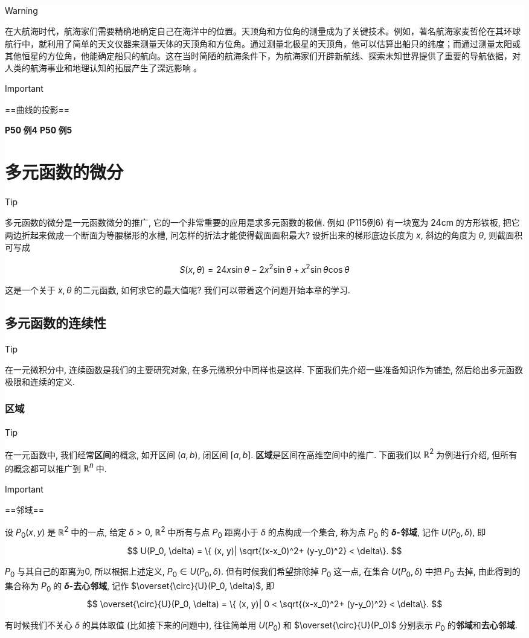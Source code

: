> [!warning]
> 在大航海时代，航海家们需要精确地确定自己在海洋中的位置。天顶角和方位角的测量成为了关键技术。例如，著名航海家麦哲伦在其环球航行中，就利用了简单的天文仪器来测量天体的天顶角和方位角。通过测量北极星的天顶角，他可以估算出船只的纬度；而通过测量太阳或其他恒星的方位角，他能确定船只的航向。这在当时简陋的航海条件下，为航海家们开辟新航线、探索未知世界提供了重要的导航依据，对人类的航海事业和地理认知的拓展产生了深远影响 。

> [!important]
> 
> ==曲线的投影==
> 
> **P50 例4**
> **P50 例5**
> 
# 多元函数的微分

> [!tip]
> 
> 多元函数的微分是一元函数微分的推广, 它的一个非常重要的应用是求多元函数的极值. 例如 (P115例6) 有一块宽为 24cm 的方形铁板, 把它两边折起来做成一个断面为等腰梯形的水槽, 问怎样的折法才能使得截面面积最大? 设折出来的梯形底边长度为 $x$, 斜边的角度为 $\theta$, 则截面积可写成
> 
> $$
> S(x, \theta) = 24 x \sin\theta - 2x^2 \sin\theta + x^2 \sin\theta \cos\theta
> $$
> 
> 这是一个关于 $x, \theta$ 的二元函数, 如何求它的最大值呢?  我们可以带着这个问题开始本章的学习.

## 多元函数的连续性
> [!tip]
> 
> 在一元微积分中, 连续函数是我们的主要研究对象, 在多元微积分中同样也是这样. 下面我们先介绍一些准备知识作为铺垫, 然后给出多元函数极限和连续的定义.
> 

### 区域

> [!tip]
> 
> 在一元函数中, 我们经常**区间**的概念, 如开区间 $(a, b)$, 闭区间 $[a, b]$. **区域**是区间在高维空间中的推广. 下面我们以 $\mathbb{R}^2$ 为例进行介绍, 但所有的概念都可以推广到 $\mathbb{R}^n$ 中.
> 

> [!important]
> 
> ==邻域==
> 
> 设 $P_0(x, y)$ 是 $\mathbb{R}^2$ 中的一点, 给定 $\delta > 0$,  $\mathbb{R}^2$ 中所有与点 $P_0$ 距离小于 $\delta$ 的点构成一个集合, 称为点 $P_0$ 的 **$\delta$-邻域**, 记作 $U(P_0, \delta)$, 即
>  $$
>   U(P_0, \delta) = \{ (x, y)| \sqrt{(x-x_0)^2+ (y-y_0)^2} < \delta\}.
> $$
> 
> $P_0$ 与其自己的距离为0, 所以根据上述定义, $P_0\in U(P_0, \delta)$. 但有时候我们希望排除掉 $P_0$ 这一点, 在集合 $U(P_0, \delta)$ 中把 $P_0$ 去掉, 由此得到的集合称为 $P_0$ 的 **$\delta$-去心邻域**, 记作 $\overset{\circ}{U}(P_0, \delta)$, 即
>  $$
>  \overset{\circ}{U}(P_0, \delta) = \{ (x, y)| 0 < \sqrt{(x-x_0)^2+ (y-y_0)^2} < \delta\}.
> $$
>
> 有时候我们不关心 $\delta$ 的具体取值 (比如接下来的问题中), 往往简单用 $U(P_0)$ 和  $\overset{\circ}{U}(P_0)$ 分别表示 $P_0$ 的**邻域**和**去心邻域**.
> 
